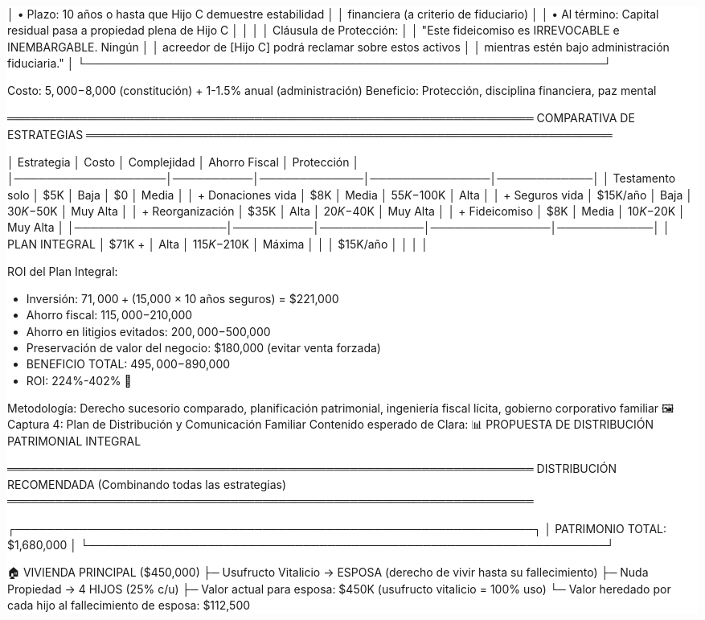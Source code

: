 │ • Plazo: 10 años o hasta que Hijo C demuestre estabilidad       │
│   financiera (a criterio de fiduciario)                         │
│ • Al término: Capital residual pasa a propiedad plena de Hijo C │
│                                                                  │
│ Cláusula de Protección:                                         │
│ "Este fideicomiso es IRREVOCABLE e INEMBARGABLE. Ningún         │
│ acreedor de [Hijo C] podrá reclamar sobre estos activos         │
│ mientras estén bajo administración fiduciaria."                 │
└─────────────────────────────────────────────────────────────────┘

Costo: $5,000-$8,000 (constitución) + 1-1.5% anual (administración)
Beneficio: Protección, disciplina financiera, paz mental

══════════════════════════════════════════════════════════════════
COMPARATIVA DE ESTRATEGIAS
══════════════════════════════════════════════════════════════════

│ Estrategia        │ Costo    │ Complejidad │ Ahorro Fiscal │ Protección │
│───────────────────│──────────│─────────────│───────────────│────────────│
│ Testamento solo   │ $5K      │ Baja        │ $0            │ Media      │
│ + Donaciones vida │ $8K      │ Media       │ $55K-$100K    │ Alta       │
│ + Seguros vida    │ $15K/año │ Baja        │ $30K-$50K     │ Muy Alta   │
│ + Reorganización  │ $35K     │ Alta        │ $20K-$40K     │ Muy Alta   │
│ + Fideicomiso     │ $8K      │ Media       │ $10K-$20K     │ Muy Alta   │
│───────────────────│──────────│─────────────│───────────────│────────────│
│ PLAN INTEGRAL     │ $71K +   │ Alta        │ $115K-$210K   │ Máxima     │
│                   │ $15K/año │             │               │            │

ROI del Plan Integral:
- Inversión: $71,000 + ($15,000 × 10 años seguros) = $221,000
- Ahorro fiscal: $115,000-$210,000
- Ahorro en litigios evitados: $200,000-$500,000
- Preservación de valor del negocio: $180,000 (evitar venta forzada)
- BENEFICIO TOTAL: $495,000-$890,000
- ROI: 224%-402% 🚀

Metodología: Derecho sucesorio comparado, planificación patrimonial, 
ingeniería fiscal lícita, gobierno corporativo familiar
🖼️ Captura 4: Plan de Distribución y Comunicación Familiar
Contenido esperado de Clara:
📊 PROPUESTA DE DISTRIBUCIÓN PATRIMONIAL INTEGRAL

══════════════════════════════════════════════════════════════════
DISTRIBUCIÓN RECOMENDADA (Combinando todas las estrategias)
══════════════════════════════════════════════════════════════════

┌─────────────────────────────────────────────────────────────────┐
│                     PATRIMONIO TOTAL: $1,680,000                 │
└─────────────────────────────────────────────────────────────────┘

🏠 VIVIENDA PRINCIPAL ($450,000)
├─ Usufructo Vitalicio → ESPOSA (derecho de vivir hasta su fallecimiento)
├─ Nuda Propiedad → 4 HIJOS (25% c/u)
├─ Valor actual para esposa: $450K (usufructo vitalicio = 100% uso)
└─ Valor heredado por cada hijo al fallecimiento de esposa: $112,500
